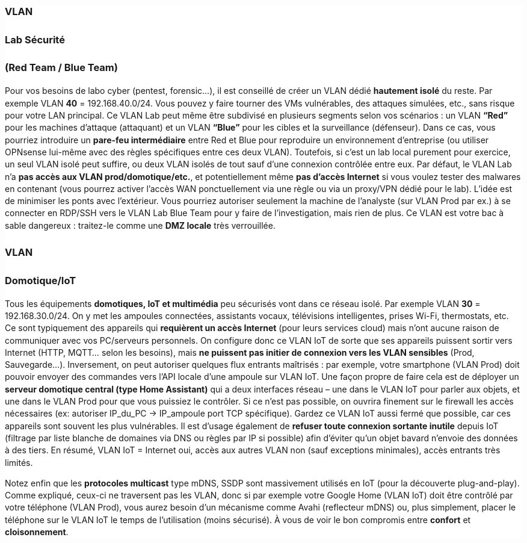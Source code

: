   

### **VLAN**

### **Lab Sécurité**

### **(Red Team / Blue Team)**

  

Pour vos besoins de labo cyber (pentest, forensic…), il est conseillé de créer un VLAN dédié  **hautement isolé**  du reste. Par exemple VLAN  **40**  = 192.168.40.0/24. Vous pouvez y faire tourner des VMs vulnérables, des attaques simulées, etc., sans risque pour votre LAN principal. Ce VLAN Lab peut même être subdivisé en plusieurs segments selon vos scénarios : un VLAN  **“Red”**  pour les machines d’attaque (attaquant) et un VLAN  **“Blue”**  pour les cibles et la surveillance (défenseur). Dans ce cas, vous pourriez introduire un  **pare-feu intermédiaire**  entre Red et Blue pour reproduire un environnement d’entreprise (ou utiliser OPNsense lui-même avec des règles spécifiques entre ces deux VLAN). Toutefois, si c’est un lab local purement pour exercice, un seul VLAN isolé peut suffire, ou deux VLAN isolés de tout sauf d’une connexion contrôlée entre eux. Par défaut, le VLAN Lab n’a  **pas accès aux VLAN prod/domotique/etc.**, et potentiellement même  **pas d’accès Internet**  si vous voulez tester des malwares en contenant (vous pourrez activer l’accès WAN ponctuellement via une règle ou via un proxy/VPN dédié pour le lab). L’idée est de minimiser les ponts avec l’extérieur. Vous pourriez autoriser seulement la machine de l’analyste (sur VLAN Prod par ex.) à se connecter en RDP/SSH vers le VLAN Lab Blue Team pour y faire de l’investigation, mais rien de plus. Ce VLAN est votre bac à sable dangereux : traitez-le comme une  **DMZ locale**  très verrouillée.

  

### **VLAN**

### **Domotique/IoT**

  

Tous les équipements  **domotiques, IoT et multimédia**  peu sécurisés vont dans ce réseau isolé. Par exemple VLAN  **30**  = 192.168.30.0/24. On y met les ampoules connectées, assistants vocaux, télévisions intelligentes, prises Wi-Fi, thermostats, etc. Ce sont typiquement des appareils qui  **requièrent un accès Internet**  (pour leurs services cloud) mais n’ont aucune raison de communiquer avec vos PC/serveurs personnels. On configure donc ce VLAN IoT de sorte que ses appareils puissent sortir vers Internet (HTTP, MQTT… selon les besoins), mais  **ne puissent pas initier de connexion vers les VLAN sensibles**  (Prod, Sauvegarde…). Inversement, on peut autoriser quelques flux entrants maîtrisés : par exemple, votre smartphone (VLAN Prod) doit pouvoir envoyer des commandes vers l’API locale d’une ampoule sur VLAN IoT. Une façon propre de faire cela est de déployer un  **serveur domotique central (type Home Assistant)**  qui a deux interfaces réseau – une dans le VLAN IoT pour parler aux objets, et une dans le VLAN Prod pour que vous puissiez le contrôler. Si ce n’est pas possible, on ouvrira finement sur le firewall les accès nécessaires (ex: autoriser IP_du_PC → IP_ampoule port TCP spécifique). Gardez ce VLAN IoT aussi fermé que possible, car ces appareils sont souvent les plus vulnérables. Il est d’usage également de  **refuser toute connexion sortante inutile**  depuis IoT (filtrage par liste blanche de domaines via DNS ou règles par IP si possible) afin d’éviter qu’un objet bavard n’envoie des données à des tiers. En résumé, VLAN IoT = Internet oui, accès aux autres VLAN non (sauf exceptions minimales), accès entrants très limités.

  

Notez enfin que les  **protocoles multicast**  type mDNS, SSDP sont massivement utilisés en IoT (pour la découverte plug-and-play). Comme expliqué, ceux-ci ne traversent pas les VLAN, donc si par exemple votre Google Home (VLAN IoT) doit être contrôlé par votre téléphone (VLAN Prod), vous aurez besoin d’un mécanisme comme Avahi (reflecteur mDNS) ou, plus simplement, placer le téléphone sur le VLAN IoT le temps de l’utilisation (moins sécurisé). À vous de voir le bon compromis entre  **confort**  et  **cloisonnement**.

